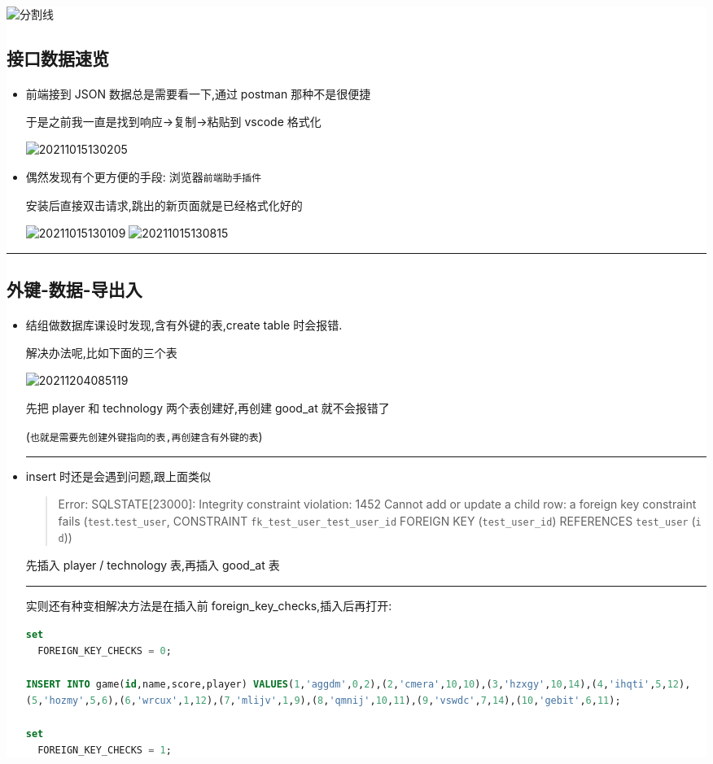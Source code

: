 <a>![分割线](https://www.helloimg.com/images/2022/07/01/ZM0SoX.png)</a>

## 接口数据速览

- 前端接到 JSON 数据总是需要看一下,通过 postman 那种不是很便捷

  于是之前我一直是找到响应->复制->粘贴到 vscode 格式化

  <img src="https://www.helloimg.com/images/2022/02/27/GVAj6c.png" alt="20211015130205" />

- 偶然发现有个更方便的手段: 浏览器`前端助手插件`

  安装后直接双击请求,跳出的新页面就是已经格式化好的

  <img src="https://www.helloimg.com/images/2022/02/27/GVtIXg.png" alt="20211015130109" />

  <img src="https://www.helloimg.com/images/2022/02/27/GVS6hz.png" alt="20211015130815" />

---

## 外键-数据-导出入

- 结组做数据库课设时发现,含有外键的表,create table 时会报错.

  解决办法呢,比如下面的三个表

  <img src="https://www.helloimg.com/images/2022/02/27/GVA0EY.png" alt="20211204085119" />

  先把 player 和 technology 两个表创建好,再创建 good_at 就不会报错了

  (`也就是需要先创建外键指向的表,再创建含有外键的表`)

  ***

- insert 时还是会遇到问题,跟上面类似

  > Error: SQLSTATE[23000]: Integrity constraint violation: 1452 Cannot add or update a child row: a foreign key constraint fails (`test`.`test_user`, CONSTRAINT `fk_test_user_test_user_id` FOREIGN KEY (`test_user_id`) REFERENCES `test_user` (`id`))

  先插入 player / technology 表,再插入 good_at 表

  ***

  实则还有种变相解决方法是在插入前 foreign_key_checks,插入后再打开:

  ```sql
  set
    FOREIGN_KEY_CHECKS = 0;

  INSERT INTO game(id,name,score,player) VALUES(1,'aggdm',0,2),(2,'cmera',10,10),(3,'hzxgy',10,14),(4,'ihqti',5,12),(5,'hozmy',5,6),(6,'wrcux',1,12),(7,'mlijv',1,9),(8,'qmnij',10,11),(9,'vswdc',7,14),(10,'gebit',6,11);

  set
    FOREIGN_KEY_CHECKS = 1;
  ```
